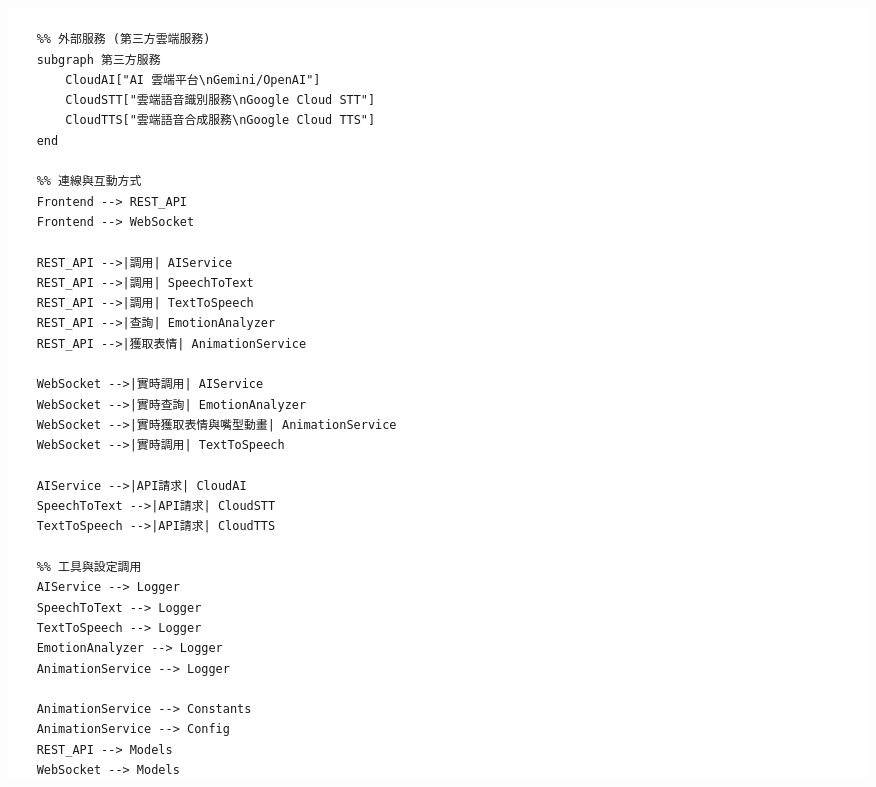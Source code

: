 ```mermaid

    %% 外部服務 (第三方雲端服務)
    subgraph 第三方服務
        CloudAI["AI 雲端平台\nGemini/OpenAI"]
        CloudSTT["雲端語音識別服務\nGoogle Cloud STT"]
        CloudTTS["雲端語音合成服務\nGoogle Cloud TTS"]
    end

    %% 連線與互動方式
    Frontend --> REST_API
    Frontend --> WebSocket

    REST_API -->|調用| AIService
    REST_API -->|調用| SpeechToText
    REST_API -->|調用| TextToSpeech
    REST_API -->|查詢| EmotionAnalyzer
    REST_API -->|獲取表情| AnimationService

    WebSocket -->|實時調用| AIService
    WebSocket -->|實時查詢| EmotionAnalyzer
    WebSocket -->|實時獲取表情與嘴型動畫| AnimationService
    WebSocket -->|實時調用| TextToSpeech

    AIService -->|API請求| CloudAI
    SpeechToText -->|API請求| CloudSTT
    TextToSpeech -->|API請求| CloudTTS

    %% 工具與設定調用
    AIService --> Logger
    SpeechToText --> Logger
    TextToSpeech --> Logger
    EmotionAnalyzer --> Logger
    AnimationService --> Logger

    AnimationService --> Constants
    AnimationService --> Config
    REST_API --> Models
    WebSocket --> Models

```